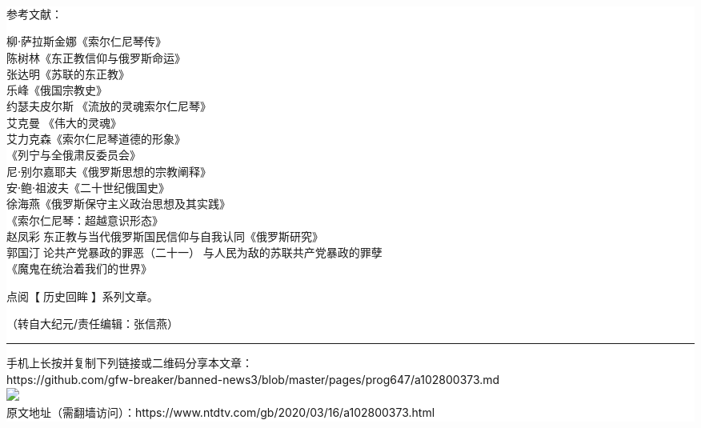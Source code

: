  <p>
  参考文献：
 </p>
 <p>
  柳‧萨拉斯金娜《索尔仁尼琴传》
  <br/>
  陈树林《东正教信仰与俄罗斯命运》
  <br/>
  张达明《苏联的东正教》
  <br/>
  乐峰《俄国宗教史》
  <br/>
  约瑟夫皮尔斯 《流放的灵魂索尔仁尼琴》
  <br/>
  艾克曼 《伟大的灵魂》
  <br/>
  艾力克森《索尔仁尼琴道德的形象》
  <br/>
  《列宁与全俄肃反委员会》
  <br/>
  尼‧别尔嘉耶夫《俄罗斯思想的宗教阐释》
  <br/>
  安‧鲍‧祖波夫《二十世纪俄国史》
  <br/>
  徐海燕《俄罗斯保守主义政治思想及其实践》
  <br/>
  《索尔仁尼琴：超越意识形态》
  <br/>
  赵凤彩 东正教与当代俄罗斯国民信仰与自我认同《俄罗斯研究》
  <br/>
  郭国汀 论共产党暴政的罪恶（二十一） 与人民为敌的苏联共产党暴政的罪孽
  <br/>
  《魔鬼在统治着我们的世界》
 </p>
 <p>
  点阅【
  <ok href="https://www.ntdtv.com/gb/历史回眸.htm">
   历史回眸
  </ok>
  】系列文章。
 </p>
 <p>
  （转自大纪元/责任编辑：张信燕）
 </p>
 <div class="single_ad">
 </div>
</div>
</div>
<hr/>
手机上长按并复制下列链接或二维码分享本文章：<br/>
https://github.com/gfw-breaker/banned-news3/blob/master/pages/prog647/a102800373.md <br/>
<a href='https://github.com/gfw-breaker/banned-news3/blob/master/pages/prog647/a102800373.md'><img src='https://github.com/gfw-breaker/banned-news3/blob/master/pages/prog647/a102800373.md.png'/></a> <br/>
原文地址（需翻墙访问）：https://www.ntdtv.com/gb/2020/03/16/a102800373.html
